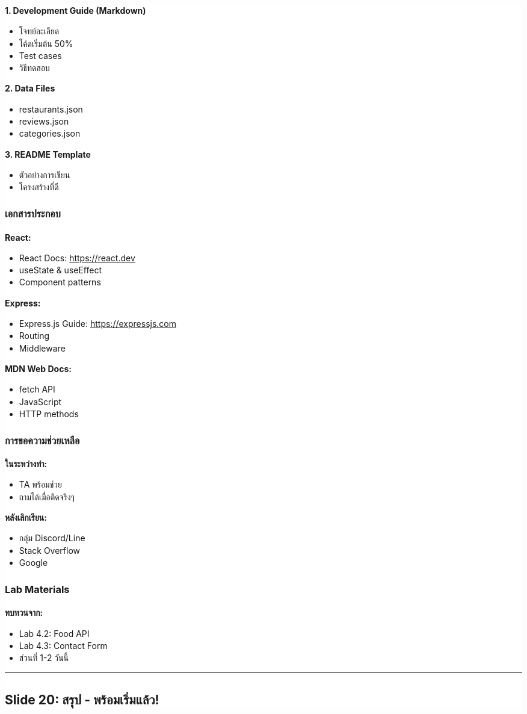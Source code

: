 **1. Development Guide (Markdown)**
- โจทย์ละเอียด
- โค้ดเริ่มต้น 50%
- Test cases
- วิธีทดสอบ

**2. Data Files**
- restaurants.json
- reviews.json
- categories.json

**3. README Template**
- ตัวอย่างการเขียน
- โครงสร้างที่ดี

### เอกสารประกอบ

**React:**
- React Docs: https://react.dev
- useState & useEffect
- Component patterns

**Express:**
- Express.js Guide: https://expressjs.com
- Routing
- Middleware

**MDN Web Docs:**
- fetch API
- JavaScript
- HTTP methods

### การขอความช่วยเหลือ

**ในระหว่างทำ:**
- TA พร้อมช่วย
- ถามได้เมื่อติดจริงๆ

**หลังเลิกเรียน:**
- กลุ่ม Discord/Line
- Stack Overflow
- Google

### Lab Materials

**ทบทวนจาก:**
- Lab 4.2: Food API
- Lab 4.3: Contact Form
- ส่วนที่ 1-2 วันนี้

---

## Slide 20: สรุป - พร้อมเริ่มแล้ว!
